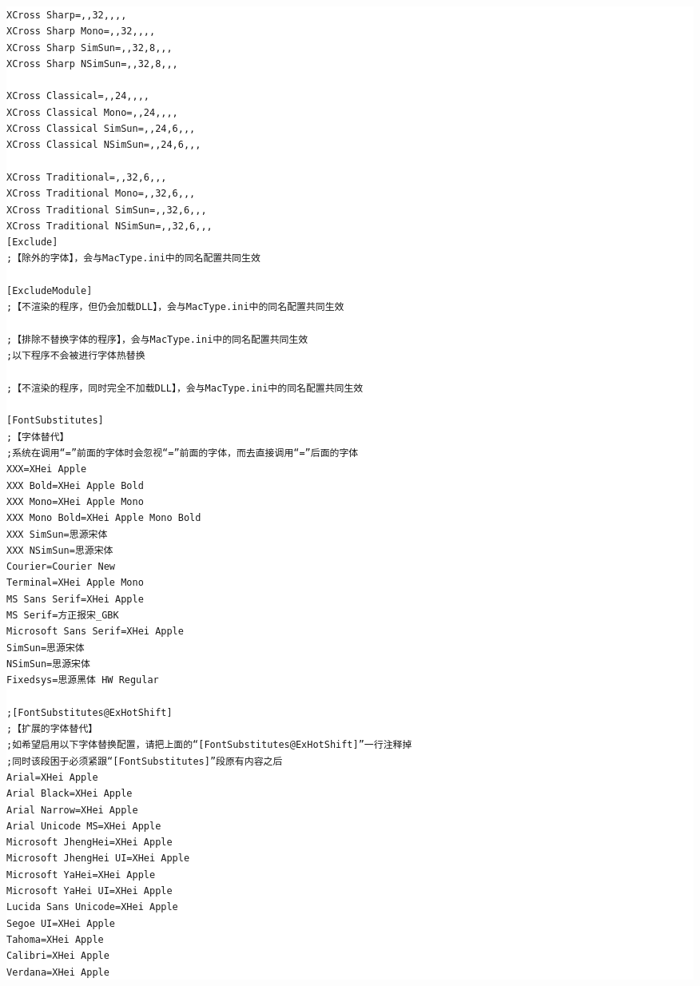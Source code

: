     XCross Sharp=,,32,,,,
    XCross Sharp Mono=,,32,,,,
    XCross Sharp SimSun=,,32,8,,,
    XCross Sharp NSimSun=,,32,8,,,

    XCross Classical=,,24,,,,
    XCross Classical Mono=,,24,,,,
    XCross Classical SimSun=,,24,6,,,
    XCross Classical NSimSun=,,24,6,,,

    XCross Traditional=,,32,6,,,
    XCross Traditional Mono=,,32,6,,,
    XCross Traditional SimSun=,,32,6,,,
    XCross Traditional NSimSun=,,32,6,,,
    [Exclude]
    ;【除外的字体】，会与MacType.ini中的同名配置共同生效

    [ExcludeModule]
    ;【不渲染的程序，但仍会加载DLL】，会与MacType.ini中的同名配置共同生效

    ;【排除不替换字体的程序】，会与MacType.ini中的同名配置共同生效
    ;以下程序不会被进行字体热替换

    ;【不渲染的程序，同时完全不加载DLL】，会与MacType.ini中的同名配置共同生效

    [FontSubstitutes]
    ;【字体替代】
    ;系统在调用“=”前面的字体时会忽视“=”前面的字体，而去直接调用“=”后面的字体
    XXX=XHei Apple
    XXX Bold=XHei Apple Bold
    XXX Mono=XHei Apple Mono
    XXX Mono Bold=XHei Apple Mono Bold
    XXX SimSun=思源宋体
    XXX NSimSun=思源宋体
    Courier=Courier New
    Terminal=XHei Apple Mono
    MS Sans Serif=XHei Apple
    MS Serif=方正报宋_GBK
    Microsoft Sans Serif=XHei Apple
    SimSun=思源宋体
    NSimSun=思源宋体
    Fixedsys=思源黑体 HW Regular

    ;[FontSubstitutes@ExHotShift]
    ;【扩展的字体替代】
    ;如希望启用以下字体替换配置，请把上面的“[FontSubstitutes@ExHotShift]”一行注释掉
    ;同时该段困于必须紧跟“[FontSubstitutes]”段原有内容之后
    Arial=XHei Apple
    Arial Black=XHei Apple
    Arial Narrow=XHei Apple
    Arial Unicode MS=XHei Apple
    Microsoft JhengHei=XHei Apple
    Microsoft JhengHei UI=XHei Apple
    Microsoft YaHei=XHei Apple
    Microsoft YaHei UI=XHei Apple
    Lucida Sans Unicode=XHei Apple
    Segoe UI=XHei Apple
    Tahoma=XHei Apple
    Calibri=XHei Apple
    Verdana=XHei Apple
